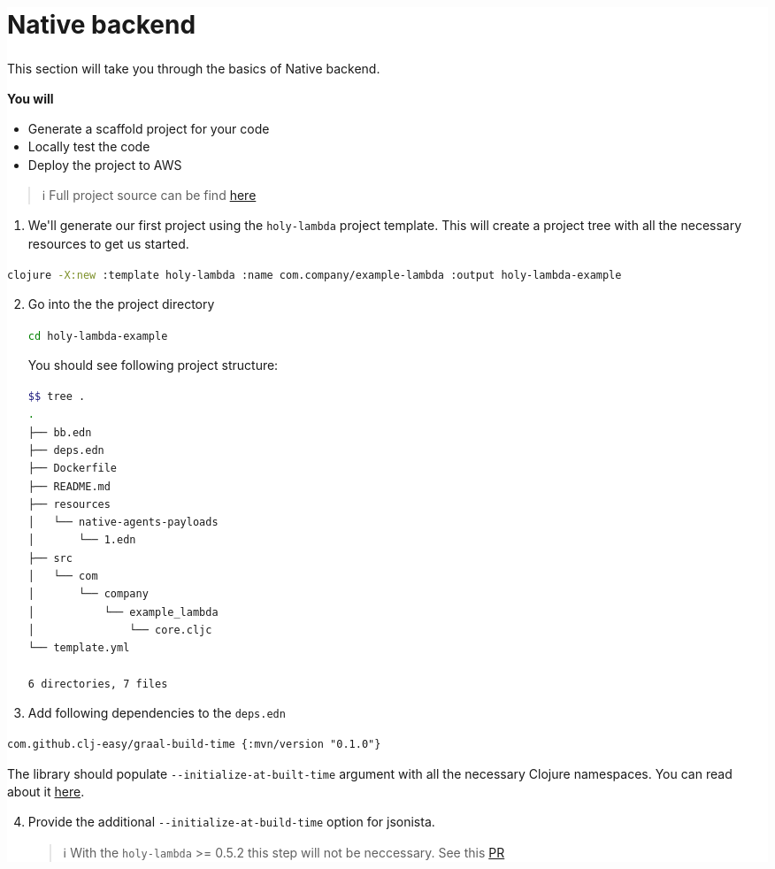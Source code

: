 # Native backend
This section will take you through the basics of Native backend. 

**You will**
- Generate a scaffold project for your code
- Locally test the code 
- Deploy the project to AWS

> :information_source: Full project source can be find [here](https://github.com/FieryCod/holy-lambda/tree/master/docs/examples/getting-started/native-backend/holy-lambda-example)

1. We'll generate our first project using the `holy-lambda` project template. This will create a project tree with all the necessary resources to get us started.

  ```bash
  clojure -X:new :template holy-lambda :name com.company/example-lambda :output holy-lambda-example
  ```
2. Go into the the project directory

    ```bash
    cd holy-lambda-example
    ```

    You should see following project structure:

    ```bash
    $$ tree .
    .
    ├── bb.edn
    ├── deps.edn
    ├── Dockerfile
    ├── README.md
    ├── resources
    │   └── native-agents-payloads
    │       └── 1.edn
    ├── src
    │   └── com
    │       └── company
    │           └── example_lambda
    │               └── core.cljc
    └── template.yml

    6 directories, 7 files
    ```
3. Add following dependencies to the `deps.edn`
  ```
  com.github.clj-easy/graal-build-time {:mvn/version "0.1.0"}
  ```
  
  The library should populate `--initialize-at-built-time` argument with all the necessary Clojure namespaces. You can read about it [here](https://github.com/clj-easy/graal-build-time).
  
4. Provide the additional `--initialize-at-build-time` option for jsonista.

   > :information_source: With the `holy-lambda` >= 0.5.2 this step will not be neccessary. See this [PR](https://github.com/metosin/jsonista/pull/58/files)
   
